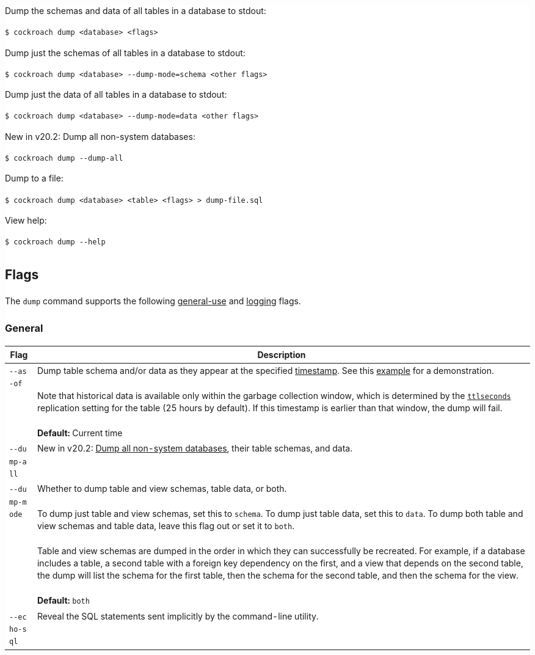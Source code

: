 Dump the schemas and data of all tables in a database to stdout:

~~~ shell
$ cockroach dump <database> <flags>
~~~

Dump just the schemas of all tables in a database to stdout:

~~~ shell
$ cockroach dump <database> --dump-mode=schema <other flags>
~~~

Dump just the data of all tables in a database to stdout:

~~~ shell
$ cockroach dump <database> --dump-mode=data <other flags>
~~~

<span class="version-tag">New in v20.2:</span> Dump all non-system databases:

~~~ shell
$ cockroach dump --dump-all
~~~

Dump to a file:

~~~ shell
$ cockroach dump <database> <table> <flags> > dump-file.sql
~~~

View help:

~~~ shell
$ cockroach dump --help
~~~

## Flags

The `dump` command supports the following [general-use](#general) and [logging](#logging) flags.

### General

Flag | Description
-----|------------
`--as-of` | Dump table schema and/or data as they appear at the specified [timestamp](timestamp.html). See this [example](#dump-table-data-as-of-a-specific-time) for a demonstration.<br><br>Note that historical data is available only within the garbage collection window, which is determined by the [`ttlseconds`](configure-replication-zones.html) replication setting for the table (25 hours by default). If this timestamp is earlier than that window, the dump will fail.<br><br>**Default:** Current time
`--dump-all` | <span class="version-tag">New in v20.2:</span> [Dump all non-system databases](#dump-all-databases), their table schemas, and data.
`--dump-mode` | Whether to dump table and view schemas, table data, or both.<br><br>To dump just table and view schemas, set this to `schema`. To dump just table data, set this to `data`. To dump both table and view schemas and table data, leave this flag out or set it to `both`.<br><br>Table and view schemas are dumped in the order in which they can successfully be recreated. For example, if a database includes a table, a second table with a foreign key dependency on the first, and a view that depends on the second table, the dump will list the schema for the first table, then the schema for the second table, and then the schema for the view.<br><br>**Default:** `both`
`--echo-sql` | Reveal the SQL statements sent implicitly by the command-line utility.
